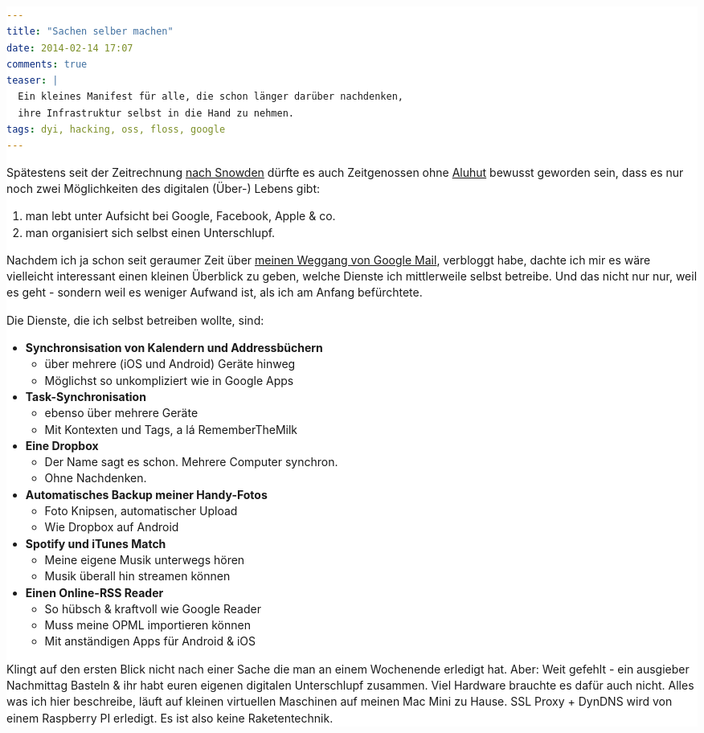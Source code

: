 ```yaml
---
title: "Sachen selber machen"
date: 2014-02-14 17:07
comments: true
teaser: |
  Ein kleines Manifest für alle, die schon länger darüber nachdenken, 
  ihre Infrastruktur selbst in die Hand zu nehmen. 
tags: dyi, hacking, oss, floss, google
---
```


Spätestens seit der Zeitrechnung [nach Snowden](http://www.fr-online.de/digital/duckduckgo-und-ixquick-google-konkurrenz-bewirbt-datenschutz,1472406,23571772.html)
dürfte es auch Zeitgenossen ohne [Aluhut](https://de.wikipedia.org/wiki/Aluhut) bewusst geworden sein,
dass es nur noch zwei Möglichkeiten des digitalen (Über-) Lebens gibt:

1. man lebt unter Aufsicht bei Google, Facebook, Apple & co.
2. man organisiert sich selbst einen Unterschlupf.

Nachdem ich ja schon seit geraumer Zeit über [meinen Weggang von Google Mail](http://bascht.com/blog/2010/01/23/mochten-sie-gmail-wirklich-entfernen/),
verbloggt habe, dachte ich mir es wäre vielleicht interessant einen kleinen Überblick zu geben,
welche Dienste ich mittlerweile selbst betreibe. Und das nicht nur nur, weil es geht - sondern
weil es weniger Aufwand ist, als ich am Anfang befürchtete.

Die Dienste, die ich selbst betreiben wollte, sind:

* **Synchronsisation von Kalendern und Addressbüchern**
  * über mehrere (iOS und Android) Geräte hinweg
  * Möglichst so unkompliziert wie in Google Apps
* **Task-Synchronisation** 
  * ebenso über mehrere Geräte
  * Mit Kontexten und Tags, a lá RememberTheMilk 
* **Eine Dropbox**
  * Der Name sagt es schon. Mehrere Computer synchron.
  * Ohne Nachdenken.
* **Automatisches Backup meiner Handy-Fotos**
  * Foto Knipsen, automatischer Upload
  * Wie Dropbox auf Android
* **Spotify und iTunes Match**
  * Meine eigene Musik unterwegs hören
  * Musik überall hin streamen können
* **Einen Online-RSS Reader**
  * So hübsch & kraftvoll wie Google Reader
  * Muss meine OPML importieren können
  * Mit anständigen Apps für Android & iOS

Klingt auf den ersten Blick nicht nach einer Sache die man an einem Wochenende erledigt hat. 
Aber: Weit gefehlt - ein ausgieber Nachmittag Basteln & ihr habt euren eigenen digitalen Unterschlupf zusammen.
Viel Hardware brauchte es dafür auch nicht. Alles was ich hier beschreibe, läuft auf kleinen virtuellen
Maschinen auf meinen Mac Mini zu Hause. SSL Proxy + DynDNS wird von einem Raspberry PI erledigt. Es ist
also keine Raketentechnik.
